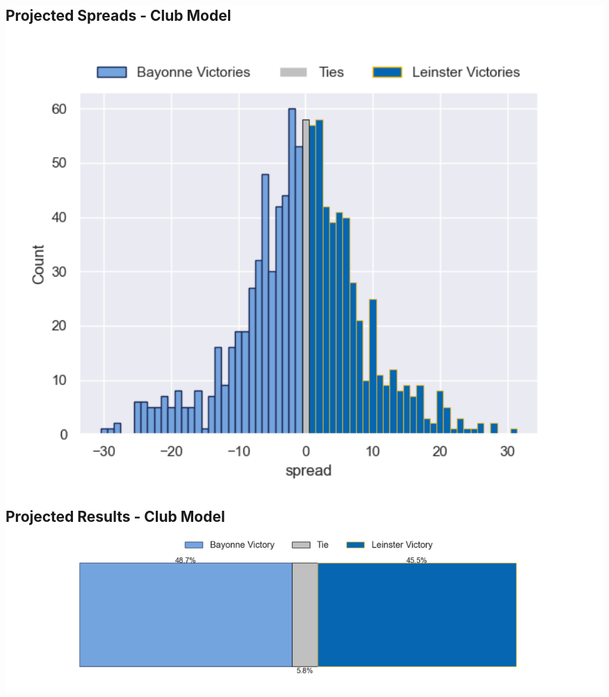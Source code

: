 ## Projected Spreads - Club Model


<p float="left">
<img src="../comp_files/plots/2026-01-17-Bayonne_V_Leinster_spreads.png" width="99%" />
</p>

## Projected Results - Club Model


<p float="left">
<img src="../comp_files/plots/2026-01-17-Bayonne_V_Leinster_resultbar.png" width="99%" />
</p>
